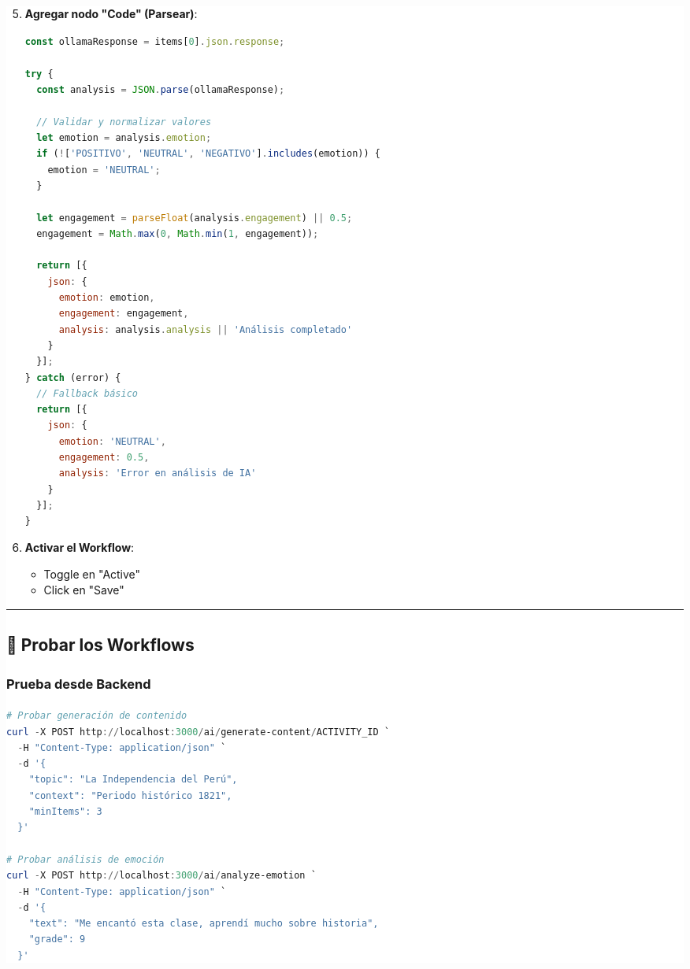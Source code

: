 5. **Agregar nodo "Code" (Parsear)**:
   ```javascript
   const ollamaResponse = items[0].json.response;
   
   try {
     const analysis = JSON.parse(ollamaResponse);
     
     // Validar y normalizar valores
     let emotion = analysis.emotion;
     if (!['POSITIVO', 'NEUTRAL', 'NEGATIVO'].includes(emotion)) {
       emotion = 'NEUTRAL';
     }
     
     let engagement = parseFloat(analysis.engagement) || 0.5;
     engagement = Math.max(0, Math.min(1, engagement));
     
     return [{
       json: {
         emotion: emotion,
         engagement: engagement,
         analysis: analysis.analysis || 'Análisis completado'
       }
     }];
   } catch (error) {
     // Fallback básico
     return [{
       json: {
         emotion: 'NEUTRAL',
         engagement: 0.5,
         analysis: 'Error en análisis de IA'
       }
     }];
   }
   ```

6. **Activar el Workflow**:
   - Toggle en "Active"
   - Click en "Save"

---

## 🧪 Probar los Workflows

### Prueba desde Backend

```powershell
# Probar generación de contenido
curl -X POST http://localhost:3000/ai/generate-content/ACTIVITY_ID `
  -H "Content-Type: application/json" `
  -d '{
    "topic": "La Independencia del Perú",
    "context": "Periodo histórico 1821",
    "minItems": 3
  }'

# Probar análisis de emoción
curl -X POST http://localhost:3000/ai/analyze-emotion `
  -H "Content-Type: application/json" `
  -d '{
    "text": "Me encantó esta clase, aprendí mucho sobre historia",
    "grade": 9
  }'
```
